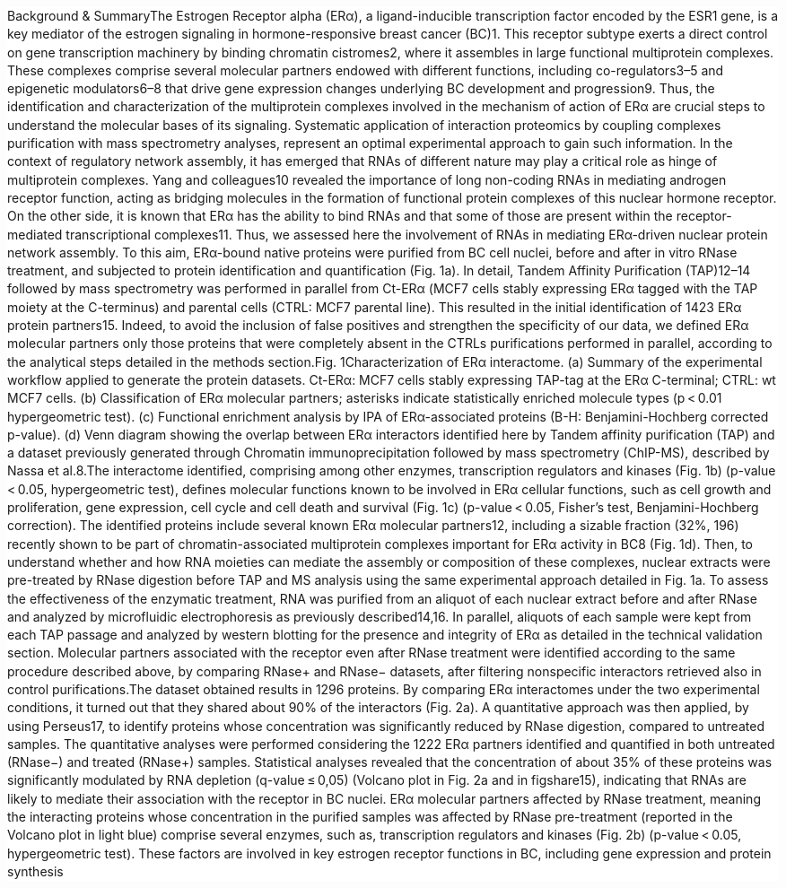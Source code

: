 Background & SummaryThe Estrogen Receptor alpha (ERα), a ligand-inducible transcription factor encoded by the ESR1 gene, is a key mediator of the estrogen signaling in hormone-responsive breast cancer (BC)1. This receptor subtype exerts a direct control on gene transcription machinery by binding chromatin cistromes2, where it assembles in large functional multiprotein complexes. These complexes comprise several molecular partners endowed with different functions, including co-regulators3–5 and epigenetic modulators6–8 that drive gene expression changes underlying BC development and progression9. Thus, the identification and characterization of the multiprotein complexes involved in the mechanism of action of ERα are crucial steps to understand the molecular bases of its signaling. Systematic application of interaction proteomics by coupling complexes purification with mass spectrometry analyses, represent an optimal experimental approach to gain such information. In the context of regulatory network assembly, it has emerged that RNAs of different nature may play a critical role as hinge of multiprotein complexes. Yang and colleagues10 revealed the importance of long non-coding RNAs in mediating androgen receptor function, acting as bridging molecules in the formation of functional protein complexes of this nuclear hormone receptor. On the other side, it is known that ERα has the ability to bind RNAs and that some of those are present within the receptor-mediated transcriptional complexes11. Thus, we assessed here the involvement of RNAs in mediating ERα-driven nuclear protein network assembly. To this aim, ERα-bound native proteins were purified from BC cell nuclei, before and after in vitro RNase treatment, and subjected to protein identification and quantification (Fig. 1a). In detail, Tandem Affinity Purification (TAP)12–14 followed by mass spectrometry was performed in parallel from Ct-ERα (MCF7 cells stably expressing ERα tagged with the TAP moiety at the C-terminus) and parental cells (CTRL: MCF7 parental line). This resulted in the initial identification of 1423 ERα protein partners15. Indeed, to avoid the inclusion of false positives and strengthen the specificity of our data, we defined ERα molecular partners only those proteins that were completely absent in the CTRLs purifications performed in parallel, according to the analytical steps detailed in the methods section.Fig. 1Characterization of ERα interactome. (a) Summary of the experimental workflow applied to generate the protein datasets. Ct-ERα: MCF7 cells stably expressing TAP-tag at the ERα C-terminal; CTRL: wt MCF7 cells. (b) Classification of ERα molecular partners; asterisks indicate statistically enriched molecule types (p < 0.01 hypergeometric test). (c) Functional enrichment analysis by IPA of ERα-associated proteins (B-H: Benjamini-Hochberg corrected p-value). (d) Venn diagram showing the overlap between ERα interactors identified here by Tandem affinity purification (TAP) and a dataset previously generated through Chromatin immunoprecipitation followed by mass spectrometry (ChIP-MS), described by Nassa et al.8.The interactome identified, comprising among other enzymes, transcription regulators and kinases (Fig. 1b) (p-value < 0.05, hypergeometric test), defines molecular functions known to be involved in ERα cellular functions, such as cell growth and proliferation, gene expression, cell cycle and cell death and survival (Fig. 1c) (p-value < 0.05, Fisher’s test, Benjamini-Hochberg correction). The identified proteins include several known ERα molecular partners12, including a sizable fraction (32%, 196) recently shown to be part of chromatin-associated multiprotein complexes important for ERα activity in BC8 (Fig. 1d). Then, to understand whether and how RNA moieties can mediate the assembly or composition of these complexes, nuclear extracts were pre-treated by RNase digestion before TAP and MS analysis using the same experimental approach detailed in Fig. 1a. To assess the effectiveness of the enzymatic treatment, RNA was purified from an aliquot of each nuclear extract before and after RNase and analyzed by microfluidic electrophoresis as previously described14,16. In parallel, aliquots of each sample were kept from each TAP passage and analyzed by western blotting for the presence and integrity of ERα as detailed in the technical validation section. Molecular partners associated with the receptor even after RNase treatment were identified according to the same procedure described above, by comparing RNase+ and RNase− datasets, after filtering nonspecific interactors retrieved also in control purifications.The dataset obtained results in 1296 proteins. By comparing ERα interactomes under the two experimental conditions, it turned out that they shared about 90% of the interactors (Fig. 2a). A quantitative approach was then applied, by using Perseus17, to identify proteins whose concentration was significantly reduced by RNase digestion, compared to untreated samples. The quantitative analyses were performed considering the 1222 ERα partners identified and quantified in both untreated (RNase−) and treated (RNase+) samples. Statistical analyses revealed that the concentration of about 35% of these proteins was significantly modulated by RNA depletion (q-value ≤ 0,05) (Volcano plot in Fig. 2a and in figshare15), indicating that RNAs are likely to mediate their association with the receptor in BC nuclei. ERα molecular partners affected by RNase treatment, meaning the interacting proteins whose concentration in the purified samples was affected by RNase pre-treatment (reported in the Volcano plot in light blue) comprise several enzymes, such as, transcription regulators and kinases (Fig. 2b) (p-value < 0.05, hypergeometric test). These factors are involved in key estrogen receptor functions in BC, including gene expression and protein synthesis